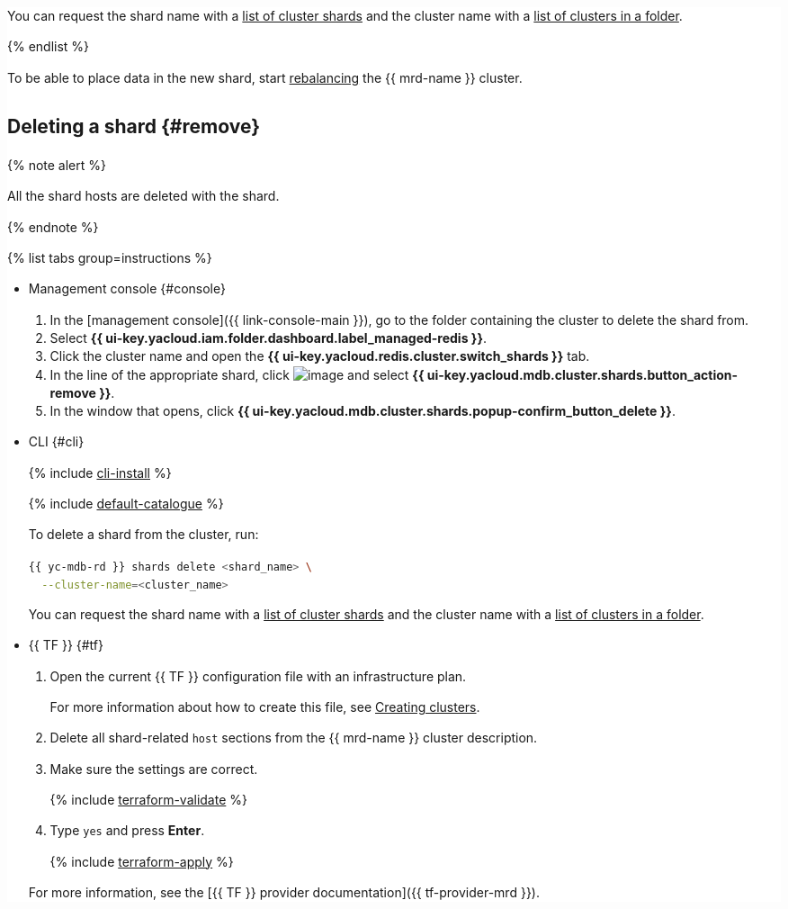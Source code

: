    You can request the shard name with a [list of cluster shards](#list) and the cluster name with a [list of clusters in a folder](cluster-list.md).

{% endlist %}

To be able to place data in the new shard, start [rebalancing](#rebalance-cluster) the {{ mrd-name }} cluster.

## Deleting a shard {#remove}

{% note alert %}

All the shard hosts are deleted with the shard.

{% endnote %}

{% list tabs group=instructions %}

- Management console {#console}

   1. In the [management console]({{ link-console-main }}), go to the folder containing the cluster to delete the shard from.
   1. Select **{{ ui-key.yacloud.iam.folder.dashboard.label_managed-redis }}**.
   1. Click the cluster name and open the **{{ ui-key.yacloud.redis.cluster.switch_shards }}** tab.
   1. In the line of the appropriate shard, click ![image](../../_assets/console-icons/ellipsis.svg) and select **{{ ui-key.yacloud.mdb.cluster.shards.button_action-remove }}**.
   1. In the window that opens, click **{{ ui-key.yacloud.mdb.cluster.shards.popup-confirm_button_delete }}**.

- CLI {#cli}

   {% include [cli-install](../../_includes/cli-install.md) %}

   {% include [default-catalogue](../../_includes/default-catalogue.md) %}

   To delete a shard from the cluster, run:

   ```bash
   {{ yc-mdb-rd }} shards delete <shard_name> \
     --cluster-name=<cluster_name>
   ```

   You can request the shard name with a [list of cluster shards](#list) and the cluster name with a [list of clusters in a folder](cluster-list.md).

- {{ TF }} {#tf}

   1. Open the current {{ TF }} configuration file with an infrastructure plan.

      For more information about how to create this file, see [Creating clusters](cluster-create.md).
   1. Delete all shard-related `host` sections from the {{ mrd-name }} cluster description.
   1. Make sure the settings are correct.

      {% include [terraform-validate](../../_includes/mdb/terraform/validate.md) %}

   1. Type `yes` and press **Enter**.

      {% include [terraform-apply](../../_includes/mdb/terraform/apply.md) %}

   For more information, see the [{{ TF }} provider documentation]({{ tf-provider-mrd }}).
